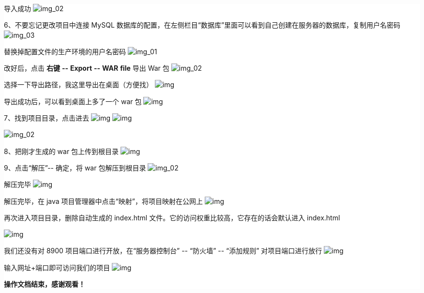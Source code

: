 导入成功
![img_02](https://gitee.com/vmu/cimg/raw/master/img/202203191450345.png)

6、不要忘记更改项目中连接 MySQL 数据库的配置，在左侧栏目“数据库”里面可以看到自己创建在服务器的数据库，复制用户名密码
![img_03](https://gitee.com/vmu/cimg/raw/master/img/202203191450680.png)

替换掉配置文件的生产环境的用户名密码
![img_01](https://gitee.com/vmu/cimg/raw/master/img/202203191450897.png)

改好后，点击 **右键** **--** **Export** **--** **WAR** **file** 导出 War 包
![img_02](https://gitee.com/vmu/cimg/raw/master/img/202203191450328.png)

选择一下导出路径，我这里导出在桌面（方便找）
![img](https://gitee.com/vmu/cimg/raw/master/img/202203191450418.png) 

导出成功后，可以看到桌面上多了一个 war 包
![img](https://gitee.com/vmu/cimg/raw/master/img/202203191450024.png) 

7、找到项目目录，点击进去
![img](https://gitee.com/vmu/cimg/raw/master/img/202203191450327.png)
![img](C:/Users/ADMINI~1/AppData/Local/Temp/ksohtml/wps806B.tmp.png) 

![img_02](https://gitee.com/vmu/cimg/raw/master/img/202203191451139.png)

8、把刚才生成的 war 包上传到根目录
![img](https://gitee.com/vmu/cimg/raw/master/img/202203191451840.png) 

9、点击“解压”-- 确定，将 war 包解压到根目录
![img_02](https://gitee.com/vmu/cimg/raw/master/img/202203191451801.png)

解压完毕
![img](https://gitee.com/vmu/cimg/raw/master/img/202203191451735.png) 

解压完毕，在 java 项目管理器中点击“映射”，将项目映射在公网上
![img](https://gitee.com/vmu/cimg/raw/master/img/202203191451032.png) 

再次进入项目目录，删除自动生成的 index.html 文件。它的访问权重比较高，它存在的话会默认进入 index.html

![img](https://gitee.com/vmu/cimg/raw/master/img/202203191451402.png) 

我们还没有对 8900 项目端口进行开放，在“服务器控制台” -- “防火墙” -- “添加规则” 对项目端口进行放行
![img](https://gitee.com/vmu/cimg/raw/master/img/202203191451082.png) 

输入网址+端口即可访问我们的项目
![img](https://gitee.com/vmu/cimg/raw/master/img/202203191452954.png) 

**操作文档结束，感谢观看！**